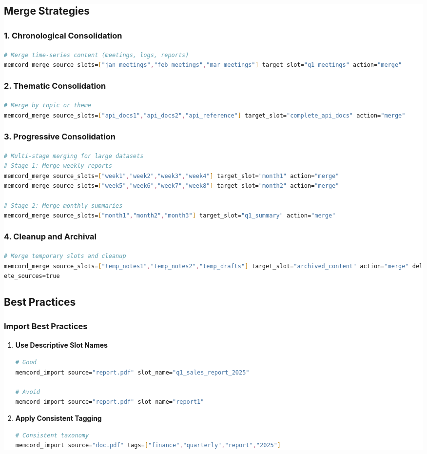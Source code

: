 ## Merge Strategies

### 1. Chronological Consolidation
```bash
# Merge time-series content (meetings, logs, reports)
memcord_merge source_slots=["jan_meetings","feb_meetings","mar_meetings"] target_slot="q1_meetings" action="merge"
```

### 2. Thematic Consolidation
```bash
# Merge by topic or theme
memcord_merge source_slots=["api_docs1","api_docs2","api_reference"] target_slot="complete_api_docs" action="merge"
```

### 3. Progressive Consolidation
```bash
# Multi-stage merging for large datasets
# Stage 1: Merge weekly reports
memcord_merge source_slots=["week1","week2","week3","week4"] target_slot="month1" action="merge"
memcord_merge source_slots=["week5","week6","week7","week8"] target_slot="month2" action="merge"

# Stage 2: Merge monthly summaries
memcord_merge source_slots=["month1","month2","month3"] target_slot="q1_summary" action="merge"
```

### 4. Cleanup and Archival
```bash
# Merge temporary slots and cleanup
memcord_merge source_slots=["temp_notes1","temp_notes2","temp_drafts"] target_slot="archived_content" action="merge" delete_sources=true
```

## Best Practices

### Import Best Practices

1. **Use Descriptive Slot Names**
   ```bash
   # Good
   memcord_import source="report.pdf" slot_name="q1_sales_report_2025"
   
   # Avoid
   memcord_import source="report.pdf" slot_name="report1"
   ```

2. **Apply Consistent Tagging**
   ```bash
   # Consistent taxonomy
   memcord_import source="doc.pdf" tags=["finance","quarterly","report","2025"]
   ```
